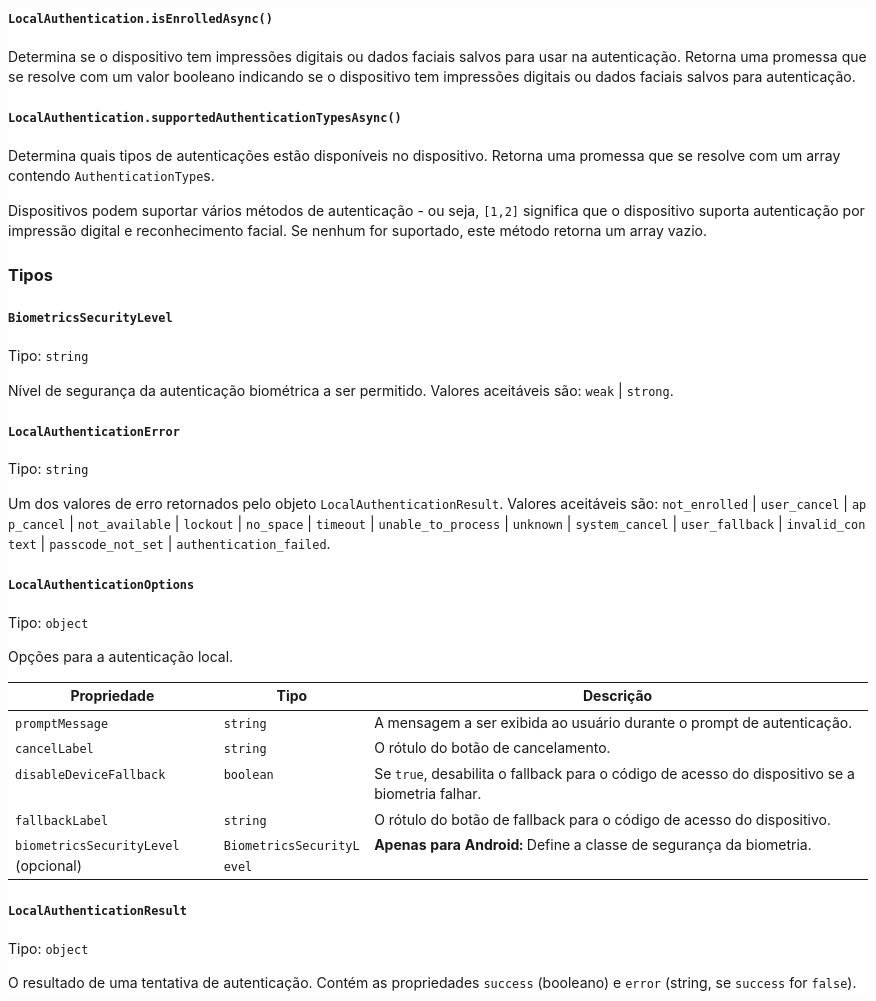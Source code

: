#### `LocalAuthentication.isEnrolledAsync()`

Determina se o dispositivo tem impressões digitais ou dados faciais salvos para usar na autenticação. Retorna uma promessa que se resolve com um valor booleano indicando se o dispositivo tem impressões digitais ou dados faciais salvos para autenticação.

#### `LocalAuthentication.supportedAuthenticationTypesAsync()`

Determina quais tipos de autenticações estão disponíveis no dispositivo. Retorna uma promessa que se resolve com um array contendo `AuthenticationType`s.

Dispositivos podem suportar vários métodos de autenticação - ou seja, `[1,2]` significa que o dispositivo suporta autenticação por impressão digital e reconhecimento facial. Se nenhum for suportado, este método retorna um array vazio.

### Tipos

#### `BiometricsSecurityLevel`

Tipo: `string`

Nível de segurança da autenticação biométrica a ser permitido. Valores aceitáveis são: `weak` | `strong`.

#### `LocalAuthenticationError`

Tipo: `string`

Um dos valores de erro retornados pelo objeto `LocalAuthenticationResult`. Valores aceitáveis são: `not_enrolled` | `user_cancel` | `app_cancel` | `not_available` | `lockout` | `no_space` | `timeout` | `unable_to_process` | `unknown` | `system_cancel` | `user_fallback` | `invalid_context` | `passcode_not_set` | `authentication_failed`.

#### `LocalAuthenticationOptions`

Tipo: `object`

Opções para a autenticação local.

| Propriedade | Tipo | Descrição |
| --- | --- | --- |
| `promptMessage` | `string` | A mensagem a ser exibida ao usuário durante o prompt de autenticação. |
| `cancelLabel` | `string` | O rótulo do botão de cancelamento. |
| `disableDeviceFallback` | `boolean` | Se `true`, desabilita o fallback para o código de acesso do dispositivo se a biometria falhar. |
| `fallbackLabel` | `string` | O rótulo do botão de fallback para o código de acesso do dispositivo. |
| `biometricsSecurityLevel` (opcional) | `BiometricsSecurityLevel` | **Apenas para Android:** Define a classe de segurança da biometria. |

#### `LocalAuthenticationResult`

Tipo: `object`

O resultado de uma tentativa de autenticação. Contém as propriedades `success` (booleano) e `error` (string, se `success` for `false`).
